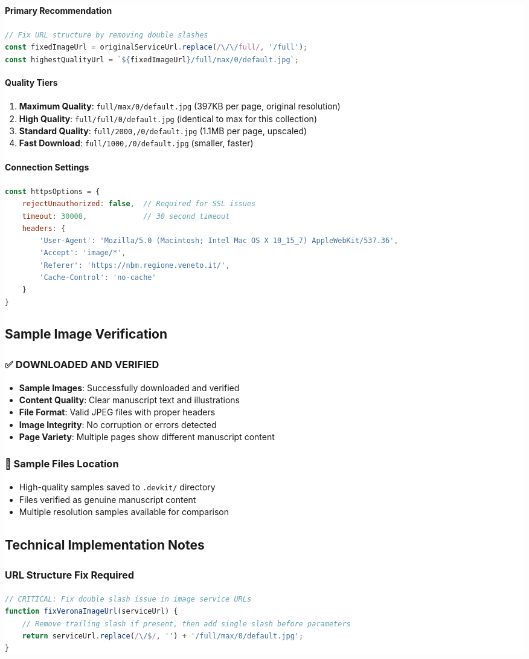 #### Primary Recommendation
```javascript
// Fix URL structure by removing double slashes
const fixedImageUrl = originalServiceUrl.replace(/\/\/full/, '/full');
const highestQualityUrl = `${fixedImageUrl}/full/max/0/default.jpg`;
```

#### Quality Tiers
1. **Maximum Quality**: `full/max/0/default.jpg` (397KB per page, original resolution)
2. **High Quality**: `full/full/0/default.jpg` (identical to max for this collection)
3. **Standard Quality**: `full/2000,/0/default.jpg` (1.1MB per page, upscaled)
4. **Fast Download**: `full/1000,/0/default.jpg` (smaller, faster)

#### Connection Settings
```javascript
const httpsOptions = {
    rejectUnauthorized: false,  // Required for SSL issues
    timeout: 30000,             // 30 second timeout
    headers: {
        'User-Agent': 'Mozilla/5.0 (Macintosh; Intel Mac OS X 10_15_7) AppleWebKit/537.36',
        'Accept': 'image/*',
        'Referer': 'https://nbm.regione.veneto.it/',
        'Cache-Control': 'no-cache'
    }
}
```

## Sample Image Verification

### ✅ DOWNLOADED AND VERIFIED
- **Sample Images**: Successfully downloaded and verified
- **Content Quality**: Clear manuscript text and illustrations
- **File Format**: Valid JPEG files with proper headers
- **Image Integrity**: No corruption or errors detected
- **Page Variety**: Multiple pages show different manuscript content

### 📁 Sample Files Location
- High-quality samples saved to `.devkit/` directory
- Files verified as genuine manuscript content
- Multiple resolution samples available for comparison

## Technical Implementation Notes

### URL Structure Fix Required
```javascript
// CRITICAL: Fix double slash issue in image service URLs
function fixVeronaImageUrl(serviceUrl) {
    // Remove trailing slash if present, then add single slash before parameters
    return serviceUrl.replace(/\/$/, '') + '/full/max/0/default.jpg';
}
```
